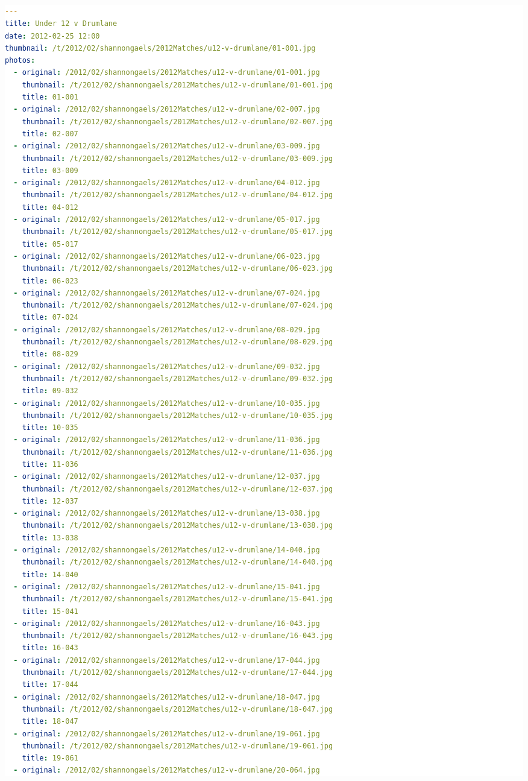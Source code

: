 ```yaml
---
title: Under 12 v Drumlane
date: 2012-02-25 12:00
thumbnail: /t/2012/02/shannongaels/2012Matches/u12-v-drumlane/01-001.jpg
photos:
  - original: /2012/02/shannongaels/2012Matches/u12-v-drumlane/01-001.jpg
    thumbnail: /t/2012/02/shannongaels/2012Matches/u12-v-drumlane/01-001.jpg
    title: 01-001
  - original: /2012/02/shannongaels/2012Matches/u12-v-drumlane/02-007.jpg
    thumbnail: /t/2012/02/shannongaels/2012Matches/u12-v-drumlane/02-007.jpg
    title: 02-007
  - original: /2012/02/shannongaels/2012Matches/u12-v-drumlane/03-009.jpg
    thumbnail: /t/2012/02/shannongaels/2012Matches/u12-v-drumlane/03-009.jpg
    title: 03-009
  - original: /2012/02/shannongaels/2012Matches/u12-v-drumlane/04-012.jpg
    thumbnail: /t/2012/02/shannongaels/2012Matches/u12-v-drumlane/04-012.jpg
    title: 04-012
  - original: /2012/02/shannongaels/2012Matches/u12-v-drumlane/05-017.jpg
    thumbnail: /t/2012/02/shannongaels/2012Matches/u12-v-drumlane/05-017.jpg
    title: 05-017
  - original: /2012/02/shannongaels/2012Matches/u12-v-drumlane/06-023.jpg
    thumbnail: /t/2012/02/shannongaels/2012Matches/u12-v-drumlane/06-023.jpg
    title: 06-023
  - original: /2012/02/shannongaels/2012Matches/u12-v-drumlane/07-024.jpg
    thumbnail: /t/2012/02/shannongaels/2012Matches/u12-v-drumlane/07-024.jpg
    title: 07-024
  - original: /2012/02/shannongaels/2012Matches/u12-v-drumlane/08-029.jpg
    thumbnail: /t/2012/02/shannongaels/2012Matches/u12-v-drumlane/08-029.jpg
    title: 08-029
  - original: /2012/02/shannongaels/2012Matches/u12-v-drumlane/09-032.jpg
    thumbnail: /t/2012/02/shannongaels/2012Matches/u12-v-drumlane/09-032.jpg
    title: 09-032
  - original: /2012/02/shannongaels/2012Matches/u12-v-drumlane/10-035.jpg
    thumbnail: /t/2012/02/shannongaels/2012Matches/u12-v-drumlane/10-035.jpg
    title: 10-035
  - original: /2012/02/shannongaels/2012Matches/u12-v-drumlane/11-036.jpg
    thumbnail: /t/2012/02/shannongaels/2012Matches/u12-v-drumlane/11-036.jpg
    title: 11-036
  - original: /2012/02/shannongaels/2012Matches/u12-v-drumlane/12-037.jpg
    thumbnail: /t/2012/02/shannongaels/2012Matches/u12-v-drumlane/12-037.jpg
    title: 12-037
  - original: /2012/02/shannongaels/2012Matches/u12-v-drumlane/13-038.jpg
    thumbnail: /t/2012/02/shannongaels/2012Matches/u12-v-drumlane/13-038.jpg
    title: 13-038
  - original: /2012/02/shannongaels/2012Matches/u12-v-drumlane/14-040.jpg
    thumbnail: /t/2012/02/shannongaels/2012Matches/u12-v-drumlane/14-040.jpg
    title: 14-040
  - original: /2012/02/shannongaels/2012Matches/u12-v-drumlane/15-041.jpg
    thumbnail: /t/2012/02/shannongaels/2012Matches/u12-v-drumlane/15-041.jpg
    title: 15-041
  - original: /2012/02/shannongaels/2012Matches/u12-v-drumlane/16-043.jpg
    thumbnail: /t/2012/02/shannongaels/2012Matches/u12-v-drumlane/16-043.jpg
    title: 16-043
  - original: /2012/02/shannongaels/2012Matches/u12-v-drumlane/17-044.jpg
    thumbnail: /t/2012/02/shannongaels/2012Matches/u12-v-drumlane/17-044.jpg
    title: 17-044
  - original: /2012/02/shannongaels/2012Matches/u12-v-drumlane/18-047.jpg
    thumbnail: /t/2012/02/shannongaels/2012Matches/u12-v-drumlane/18-047.jpg
    title: 18-047
  - original: /2012/02/shannongaels/2012Matches/u12-v-drumlane/19-061.jpg
    thumbnail: /t/2012/02/shannongaels/2012Matches/u12-v-drumlane/19-061.jpg
    title: 19-061
  - original: /2012/02/shannongaels/2012Matches/u12-v-drumlane/20-064.jpg
```
